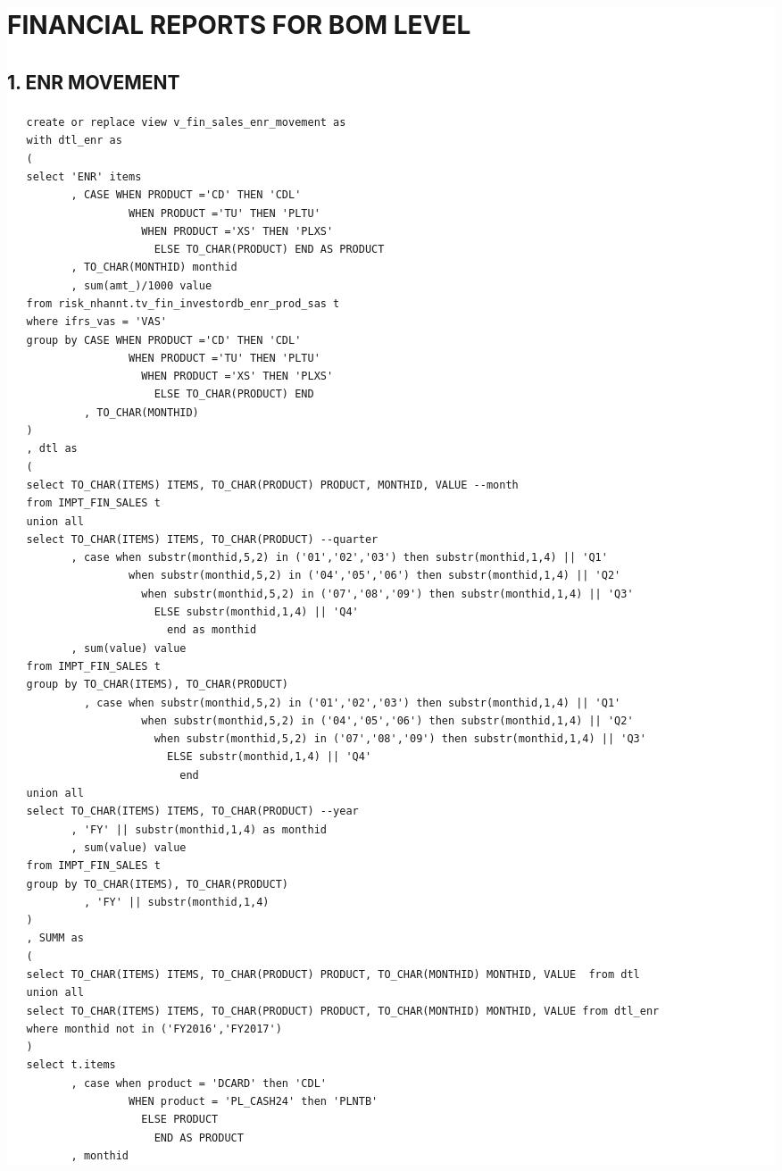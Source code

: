# FINANCIAL REPORTS FOR BOM LEVEL
## 1. ENR MOVEMENT

       create or replace view v_fin_sales_enr_movement as
       with dtl_enr as
       (
       select 'ENR' items
              , CASE WHEN PRODUCT ='CD' THEN 'CDL'
                       WHEN PRODUCT ='TU' THEN 'PLTU'
                         WHEN PRODUCT ='XS' THEN 'PLXS'
                           ELSE TO_CHAR(PRODUCT) END AS PRODUCT
              , TO_CHAR(MONTHID) monthid
              , sum(amt_)/1000 value
       from risk_nhannt.tv_fin_investordb_enr_prod_sas t
       where ifrs_vas = 'VAS'
       group by CASE WHEN PRODUCT ='CD' THEN 'CDL'
                       WHEN PRODUCT ='TU' THEN 'PLTU'
                         WHEN PRODUCT ='XS' THEN 'PLXS'
                           ELSE TO_CHAR(PRODUCT) END
                , TO_CHAR(MONTHID)
       )
       , dtl as
       (
       select TO_CHAR(ITEMS) ITEMS, TO_CHAR(PRODUCT) PRODUCT, MONTHID, VALUE --month
       from IMPT_FIN_SALES t
       union all
       select TO_CHAR(ITEMS) ITEMS, TO_CHAR(PRODUCT) --quarter
              , case when substr(monthid,5,2) in ('01','02','03') then substr(monthid,1,4) || 'Q1'
                       when substr(monthid,5,2) in ('04','05','06') then substr(monthid,1,4) || 'Q2'
                         when substr(monthid,5,2) in ('07','08','09') then substr(monthid,1,4) || 'Q3'
                           ELSE substr(monthid,1,4) || 'Q4'
                             end as monthid
              , sum(value) value
       from IMPT_FIN_SALES t
       group by TO_CHAR(ITEMS), TO_CHAR(PRODUCT)
                , case when substr(monthid,5,2) in ('01','02','03') then substr(monthid,1,4) || 'Q1'
                         when substr(monthid,5,2) in ('04','05','06') then substr(monthid,1,4) || 'Q2'
                           when substr(monthid,5,2) in ('07','08','09') then substr(monthid,1,4) || 'Q3'
                             ELSE substr(monthid,1,4) || 'Q4'
                               end
       union all
       select TO_CHAR(ITEMS) ITEMS, TO_CHAR(PRODUCT) --year
              , 'FY' || substr(monthid,1,4) as monthid
              , sum(value) value
       from IMPT_FIN_SALES t
       group by TO_CHAR(ITEMS), TO_CHAR(PRODUCT)
                , 'FY' || substr(monthid,1,4)
       )
       , SUMM as
       (
       select TO_CHAR(ITEMS) ITEMS, TO_CHAR(PRODUCT) PRODUCT, TO_CHAR(MONTHID) MONTHID, VALUE  from dtl
       union all
       select TO_CHAR(ITEMS) ITEMS, TO_CHAR(PRODUCT) PRODUCT, TO_CHAR(MONTHID) MONTHID, VALUE from dtl_enr
       where monthid not in ('FY2016','FY2017')
       )
       select t.items
              , case when product = 'DCARD' then 'CDL'
                       WHEN product = 'PL_CASH24' then 'PLNTB'
                         ELSE PRODUCT
                           END AS PRODUCT
              , monthid